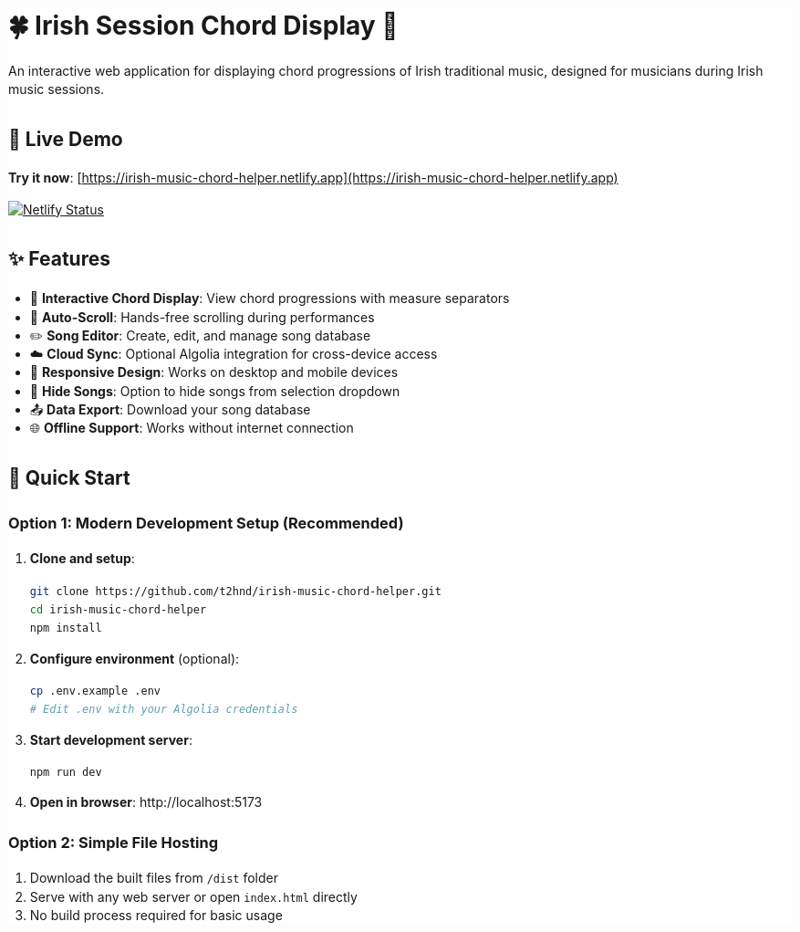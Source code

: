 # 🍀 Irish Session Chord Display 🎵

An interactive web application for displaying chord progressions of Irish traditional music, designed for musicians during Irish music sessions.

## 🌟 Live Demo

**Try it now**: [https://irish-music-chord-helper.netlify.app](https://irish-music-chord-helper.netlify.app)

[![Netlify Status](https://api.netlify.com/api/v1/badges/71665a7a-b8be-40af-902d-44bd3cd425d1/deploy-status)](https://app.netlify.com/projects/irish-music-chord-helper)

## ✨ Features

- 🎼 **Interactive Chord Display**: View chord progressions with measure separators
- 🔄 **Auto-Scroll**: Hands-free scrolling during performances
- ✏️ **Song Editor**: Create, edit, and manage song database
- ☁️ **Cloud Sync**: Optional Algolia integration for cross-device access
- 📱 **Responsive Design**: Works on desktop and mobile devices
- 🚫 **Hide Songs**: Option to hide songs from selection dropdown
- 📤 **Data Export**: Download your song database
- 🌐 **Offline Support**: Works without internet connection

## 🚀 Quick Start

### Option 1: Modern Development Setup (Recommended)

1. **Clone and setup**:
   ```bash
   git clone https://github.com/t2hnd/irish-music-chord-helper.git
   cd irish-music-chord-helper
   npm install
   ```

2. **Configure environment** (optional):
   ```bash
   cp .env.example .env
   # Edit .env with your Algolia credentials
   ```

3. **Start development server**:
   ```bash
   npm run dev
   ```

4. **Open in browser**: http://localhost:5173

### Option 2: Simple File Hosting

1. Download the built files from `/dist` folder
2. Serve with any web server or open `index.html` directly
3. No build process required for basic usage
